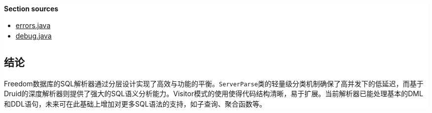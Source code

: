 **Section sources**
- [errors.java](file://src/main/java/alchemystar/freedom/engine/net/exception/UnknownPacketException.java#L10-L50)
- [debug.java](file://src/main/java/alchemystar/freedom/test/sqltest/SelectTest.java#L15-L40)

## 结论
Freedom数据库的SQL解析器通过分层设计实现了高效与功能的平衡。`ServerParse`类的轻量级分类机制确保了高并发下的低延迟，而基于Druid的深度解析器则提供了强大的SQL语义分析能力。Visitor模式的使用使得代码结构清晰，易于扩展。当前解析器已能处理基本的DML和DDL语句，未来可在此基础上增加对更多SQL语法的支持，如子查询、聚合函数等。
